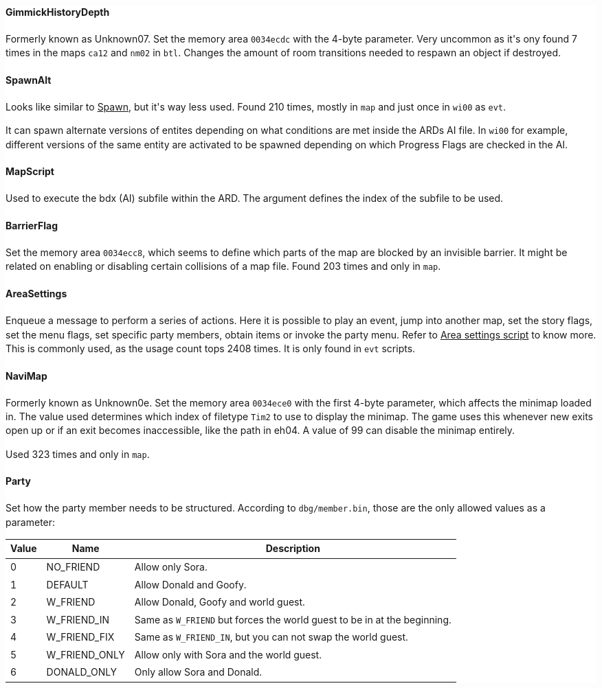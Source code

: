 #### GimmickHistoryDepth

Formerly known as Unknown07. Set the memory area `0034ecdc` with the 4-byte parameter. Very uncommon as it's ony found 7 times in the maps `ca12` and `nm02` in `btl`. Changes the amount of room transitions needed to respawn an object if destroyed.

#### SpawnAlt

Looks like similar to [Spawn](#spawn), but it's way less used. Found 210 times, mostly in `map` and just once in `wi00` as `evt`. 

It can spawn alternate versions of entites depending on what conditions are met inside the ARDs AI file. In `wi00` for example, different versions of the same entity are activated to be spawned depending on which Progress Flags are checked in the AI.


#### MapScript

Used to execute the bdx (AI) subfile within the ARD. The argument defines the index of the subfile to be used.

#### BarrierFlag

Set the memory area `0034ecc8`, which seems to define which parts of the map are blocked by an invisible barrier. It might be related on enabling or disabling certain collisions of a map file. Found 203 times and only in `map`.

#### AreaSettings

Enqueue a message to perform a series of actions. Here it is possible to play an event, jump into another map, set the story flags, set the menu flags, set specific party members, obtain items or invoke the party menu. Refer to [Area settings script](#area-settings-script) to know more. This is commonly used, as the usage count tops 2408 times. It is only found in `evt` scripts.

#### NaviMap

Formerly known as Unknown0e. Set the memory area `0034ece0` with the first 4-byte parameter, which affects the minimap loaded in. The value used determines which index of filetype `Tim2` to use to display the minimap. The game uses this whenever new exits open up or if an exit becomes inaccessible, like the path in eh04. A value of 99 can disable the minimap entirely.

Used 323 times and only in `map`.

#### Party

Set how the party member needs to be structured. According to `dbg/member.bin`, those are the only allowed values as a parameter:

| Value | Name          | Description
|-------|---------------|-------------
| 0     | NO_FRIEND     | Allow only Sora.
| 1     | DEFAULT       | Allow Donald and Goofy.
| 2     | W_FRIEND      | Allow Donald, Goofy and world guest.
| 3     | W_FRIEND_IN   | Same as `W_FRIEND` but forces the world guest to be in at the beginning.
| 4     | W_FRIEND_FIX  | Same as `W_FRIEND_IN`, but you can not swap the world guest.
| 5     | W_FRIEND_ONLY | Allow only with Sora and the world guest.
| 6     | DONALD_ONLY   | Only allow Sora and Donald.
